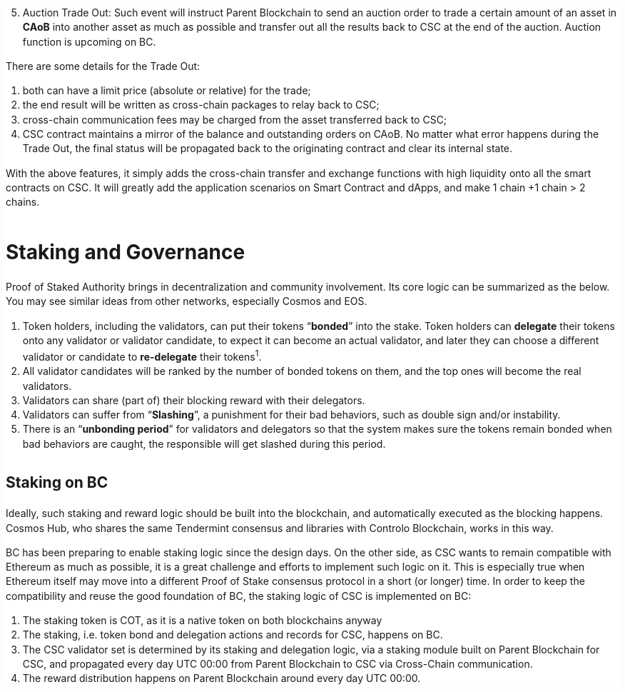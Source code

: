 5. Auction Trade Out: Such event will instruct Parent Blockchain to send an auction order to trade a     certain amount of an asset in **CAoB** into another asset as much as possible and transfer out all the results back to CSC at the end of the auction. Auction function is upcoming on BC.

There are some details for the Trade Out:

1. both can have a limit price (absolute or relative) for the trade;
2. the end result will be written as cross-chain packages to relay back to CSC;
3. cross-chain communication fees may be charged from the asset transferred back to CSC;
4. CSC contract maintains a mirror of the balance and outstanding orders on CAoB. No     matter what error happens during the Trade Out, the final status will be  propagated back to the originating contract and clear its internal state.

With the above features, it simply adds the cross-chain transfer and exchange functions with high liquidity onto all the smart contracts on CSC. It will greatly add the application scenarios on Smart Contract and dApps, and make 1 chain +1 chain > 2 chains.

# Staking and Governance

Proof of Staked Authority brings in decentralization and community involvement. Its core logic can be summarized as the below. You may see similar ideas from other networks, especially Cosmos and EOS.

1. Token holders, including the validators, can put their tokens “**bonded**” into the stake. Token holders can **delegate** their tokens onto any validator or validator candidate, to expect it can become an actual validator, and later they can choose a different validator or candidate to **re-delegate** their tokens<sup>1</sup>.
2. All validator candidates will be ranked by the number of bonded tokens on them, and the top ones will become the real validators.
3. Validators can share (part of) their blocking reward with their delegators.
4. Validators can suffer from “**Slashing**”, a punishment for their bad behaviors, such as double sign and/or instability.
5. There is an “**unbonding period**” for validators and delegators so that the system makes sure the tokens remain bonded when bad behaviors are caught, the responsible will get slashed during this period.

## Staking on BC

Ideally, such staking and reward logic should be built into the blockchain, and automatically executed as the blocking happens. Cosmos Hub, who shares the same Tendermint consensus and libraries with Controlo Blockchain, works in this way.

BC has been preparing to enable staking logic since the design days. On the other side, as CSC wants to remain compatible with Ethereum as much as possible, it is a great challenge and efforts to implement such logic on it. This is especially true when Ethereum itself may move into a different Proof of Stake consensus protocol in a short (or longer) time. In order to keep the compatibility and reuse the good foundation of BC, the staking logic of CSC is implemented on BC:

1. The staking token is COT, as it is a native token on both blockchains anyway
2. The staking, i.e. token bond and delegation actions and records for CSC, happens on BC.
3. The CSC validator set is determined by its staking and delegation logic, via a  staking module built on Parent Blockchain for CSC, and propagated every day UTC 00:00 from Parent Blockchain to CSC via Cross-Chain communication.
4. The reward distribution happens on Parent Blockchain around every day UTC 00:00.
